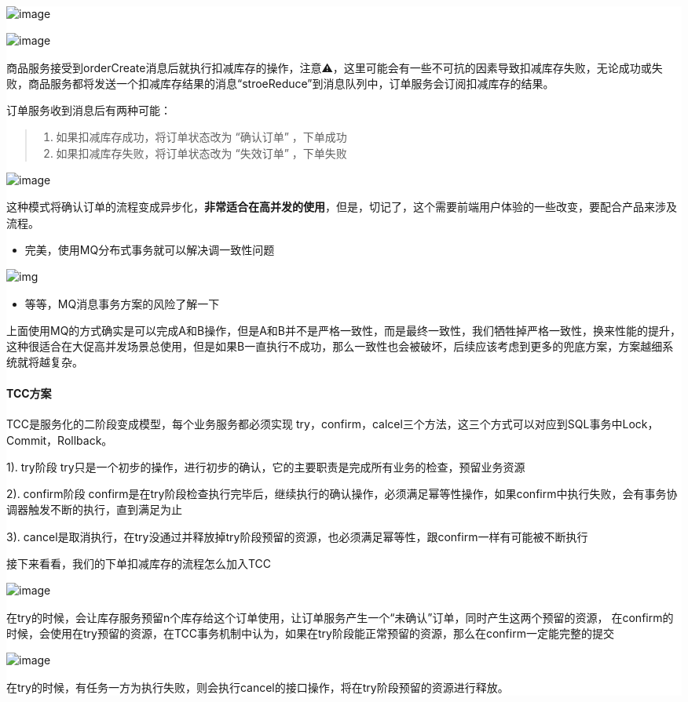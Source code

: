 

![image](https://p1-jj.byteimg.com/tos-cn-i-t2oaga2asx/gold-user-assets/2019/5/18/16aca952ea8d3982~tplv-t2oaga2asx-zoom-in-crop-mark:4536:0:0:0.image)





![image](https://p1-jj.byteimg.com/tos-cn-i-t2oaga2asx/gold-user-assets/2019/5/18/16aca952fde08645~tplv-t2oaga2asx-zoom-in-crop-mark:4536:0:0:0.image)



商品服务接受到orderCreate消息后就执行扣减库存的操作，注意⚠️，这里可能会有一些不可抗的因素导致扣减库存失败，无论成功或失败，商品服务都将发送一个扣减库存结果的消息“stroeReduce”到消息队列中，订单服务会订阅扣减库存的结果。

订单服务收到消息后有两种可能：

> 1. 如果扣减库存成功，将订单状态改为 “确认订单” ，下单成功
> 2. 如果扣减库存失败，将订单状态改为 “失效订单” ，下单失败



![image](https://p1-jj.byteimg.com/tos-cn-i-t2oaga2asx/gold-user-assets/2019/5/18/16aca9530b83999b~tplv-t2oaga2asx-zoom-in-crop-mark:4536:0:0:0.image)



这种模式将确认订单的流程变成异步化，**非常适合在高并发的使用**，但是，切记了，这个需要前端用户体验的一些改变，要配合产品来涉及流程。

- 完美，使用MQ分布式事务就可以解决调一致性问题

![img](https://p1-jj.byteimg.com/tos-cn-i-t2oaga2asx/gold-user-assets/2019/5/18/16acab12447a1bfb~tplv-t2oaga2asx-zoom-in-crop-mark:4536:0:0:0.image)

- 等等，MQ消息事务方案的风险了解一下

上面使用MQ的方式确实是可以完成A和B操作，但是A和B并不是严格一致性，而是最终一致性，我们牺牲掉严格一致性，换来性能的提升，这种很适合在大促高并发场景总使用，但是如果B一直执行不成功，那么一致性也会被破坏，后续应该考虑到更多的兜底方案，方案越细系统就将越复杂。

#### TCC方案

TCC是服务化的二阶段变成模型，每个业务服务都必须实现 try，confirm，calcel三个方法，这三个方式可以对应到SQL事务中Lock，Commit，Rollback。

1). try阶段 try只是一个初步的操作，进行初步的确认，它的主要职责是完成所有业务的检查，预留业务资源

2). confirm阶段 confirm是在try阶段检查执行完毕后，继续执行的确认操作，必须满足幂等性操作，如果confirm中执行失败，会有事务协调器触发不断的执行，直到满足为止

3). cancel是取消执行，在try没通过并释放掉try阶段预留的资源，也必须满足幂等性，跟confirm一样有可能被不断执行

接下来看看，我们的下单扣减库存的流程怎么加入TCC



![image](https://p1-jj.byteimg.com/tos-cn-i-t2oaga2asx/gold-user-assets/2019/5/18/16aca95322f2b6c1~tplv-t2oaga2asx-zoom-in-crop-mark:4536:0:0:0.image)



在try的时候，会让库存服务预留n个库存给这个订单使用，让订单服务产生一个“未确认”订单，同时产生这两个预留的资源， 在confirm的时候，会使用在try预留的资源，在TCC事务机制中认为，如果在try阶段能正常预留的资源，那么在confirm一定能完整的提交



![image](https://p1-jj.byteimg.com/tos-cn-i-t2oaga2asx/gold-user-assets/2019/5/18/16aca9532baf2b0c~tplv-t2oaga2asx-zoom-in-crop-mark:4536:0:0:0.image)



在try的时候，有任务一方为执行失败，则会执行cancel的接口操作，将在try阶段预留的资源进行释放。
